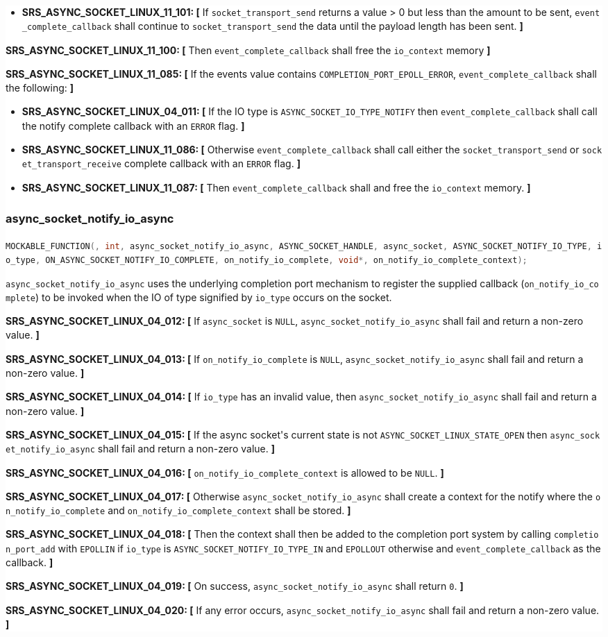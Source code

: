 - **SRS_ASYNC_SOCKET_LINUX_11_101: [** If `socket_transport_send` returns a value > 0 but less than the amount to be sent, `event_complete_callback` shall continue to `socket_transport_send` the data until the payload length has been sent. **]**

**SRS_ASYNC_SOCKET_LINUX_11_100: [** Then `event_complete_callback` shall free the `io_context` memory **]**

**SRS_ASYNC_SOCKET_LINUX_11_085: [** If the events value contains `COMPLETION_PORT_EPOLL_ERROR`, `event_complete_callback` shall the following: **]**

- **SRS_ASYNC_SOCKET_LINUX_04_011: [** If the IO type is `ASYNC_SOCKET_IO_TYPE_NOTIFY` then `event_complete_callback` shall call the notify complete callback with an `ERROR` flag. **]**

- **SRS_ASYNC_SOCKET_LINUX_11_086: [** Otherwise `event_complete_callback` shall call either the `socket_transport_send` or `socket_transport_receive` complete callback with an `ERROR` flag. **]**

- **SRS_ASYNC_SOCKET_LINUX_11_087: [** Then `event_complete_callback` shall and free the `io_context` memory. **]**

### async_socket_notify_io_async

```c
MOCKABLE_FUNCTION(, int, async_socket_notify_io_async, ASYNC_SOCKET_HANDLE, async_socket, ASYNC_SOCKET_NOTIFY_IO_TYPE, io_type, ON_ASYNC_SOCKET_NOTIFY_IO_COMPLETE, on_notify_io_complete, void*, on_notify_io_complete_context);
```

`async_socket_notify_io_async` uses the underlying completion port mechanism to register the supplied callback (`on_notify_io_complete`) to be invoked when the IO of type signified by `io_type` occurs on the socket.

**SRS_ASYNC_SOCKET_LINUX_04_012: [** If `async_socket` is `NULL`, `async_socket_notify_io_async` shall fail and return a non-zero value. **]**

**SRS_ASYNC_SOCKET_LINUX_04_013: [** If `on_notify_io_complete` is `NULL`, `async_socket_notify_io_async` shall fail and return a non-zero value. **]**

**SRS_ASYNC_SOCKET_LINUX_04_014: [** If `io_type` has an invalid value, then `async_socket_notify_io_async` shall fail and return a non-zero value. **]**

**SRS_ASYNC_SOCKET_LINUX_04_015: [** If the async socket's current state is not `ASYNC_SOCKET_LINUX_STATE_OPEN` then `async_socket_notify_io_async` shall fail and return a non-zero value. **]**

**SRS_ASYNC_SOCKET_LINUX_04_016: [** `on_notify_io_complete_context` is allowed to be `NULL`. **]**

**SRS_ASYNC_SOCKET_LINUX_04_017: [** Otherwise `async_socket_notify_io_async` shall create a context for the notify where the `on_notify_io_complete` and `on_notify_io_complete_context` shall be stored. **]**

**SRS_ASYNC_SOCKET_LINUX_04_018: [** Then the context shall then be added to the completion port system by calling `completion_port_add` with `EPOLLIN` if `io_type` is `ASYNC_SOCKET_NOTIFY_IO_TYPE_IN` and `EPOLLOUT` otherwise and `event_complete_callback` as the callback. **]**

**SRS_ASYNC_SOCKET_LINUX_04_019: [** On success, `async_socket_notify_io_async` shall return `0`. **]**

**SRS_ASYNC_SOCKET_LINUX_04_020: [** If any error occurs, `async_socket_notify_io_async` shall fail and return a non-zero value. **]**